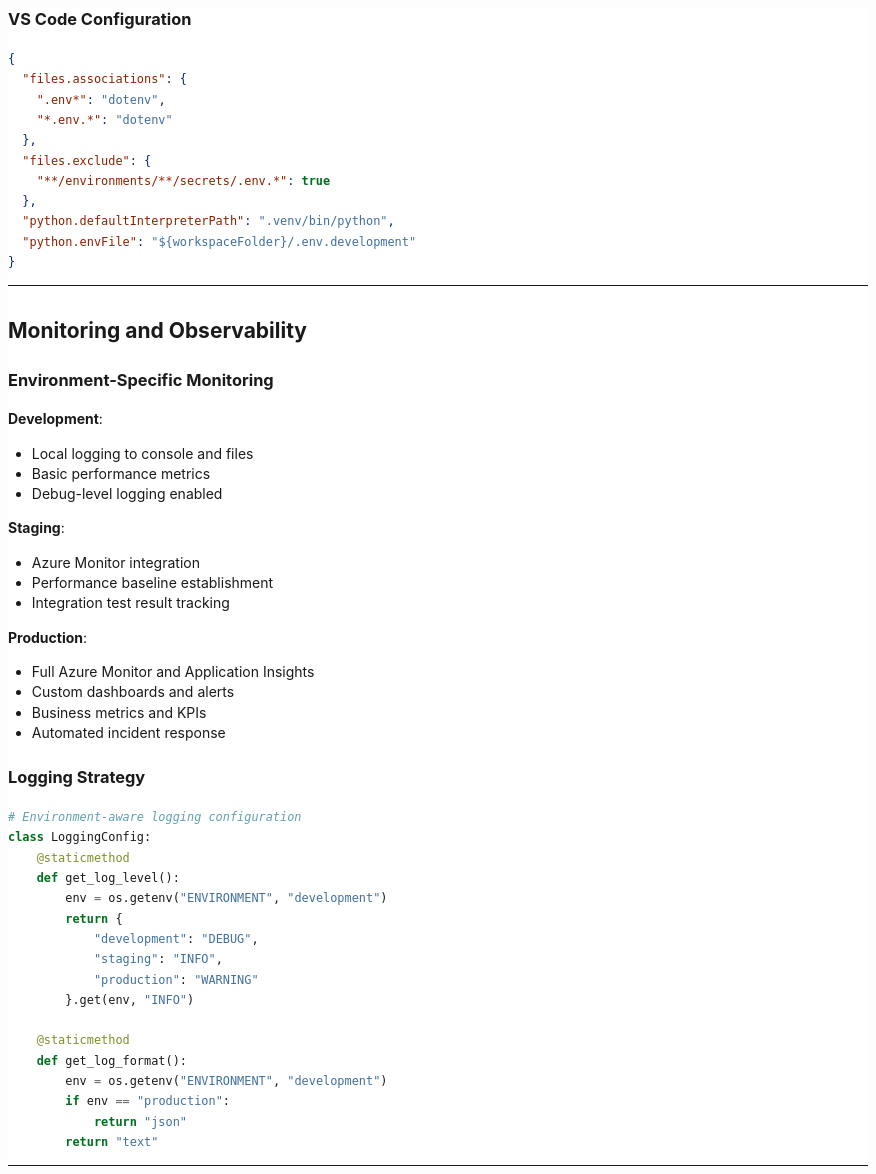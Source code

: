 ### VS Code Configuration

```json
{
  "files.associations": {
    ".env*": "dotenv",
    "*.env.*": "dotenv"
  },
  "files.exclude": {
    "**/environments/**/secrets/.env.*": true
  },
  "python.defaultInterpreterPath": ".venv/bin/python",
  "python.envFile": "${workspaceFolder}/.env.development"
}
```

---

## Monitoring and Observability

### Environment-Specific Monitoring

**Development**:
- Local logging to console and files
- Basic performance metrics
- Debug-level logging enabled

**Staging**:
- Azure Monitor integration
- Performance baseline establishment
- Integration test result tracking

**Production**:
- Full Azure Monitor and Application Insights
- Custom dashboards and alerts
- Business metrics and KPIs
- Automated incident response

### Logging Strategy

```python
# Environment-aware logging configuration
class LoggingConfig:
    @staticmethod
    def get_log_level():
        env = os.getenv("ENVIRONMENT", "development")
        return {
            "development": "DEBUG",
            "staging": "INFO", 
            "production": "WARNING"
        }.get(env, "INFO")
    
    @staticmethod
    def get_log_format():
        env = os.getenv("ENVIRONMENT", "development")
        if env == "production":
            return "json"
        return "text"
```

---